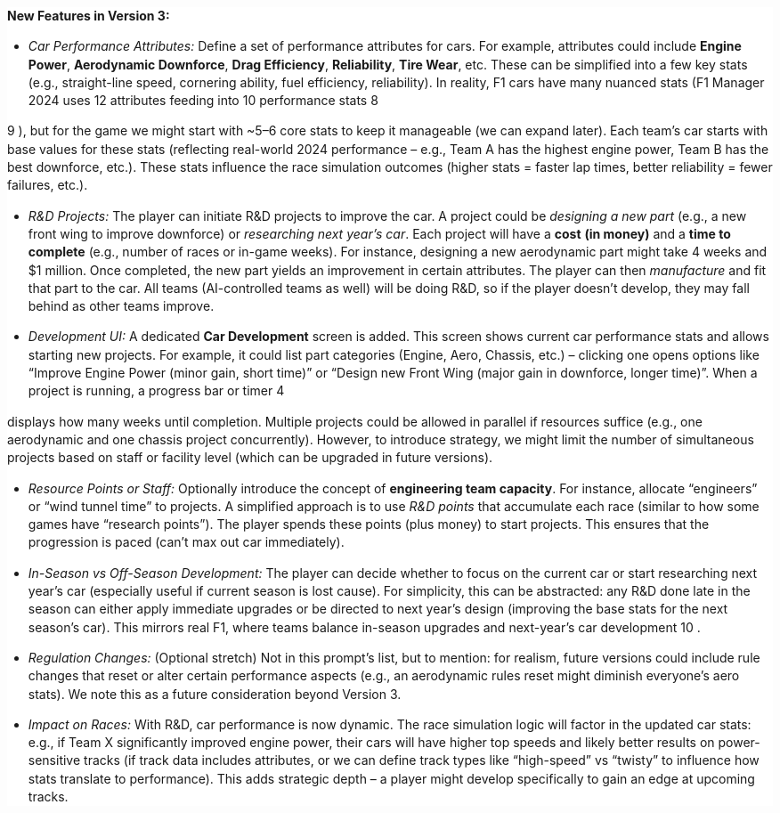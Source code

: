 **New Features in Version 3:**

- *Car Performance Attributes:* Define a set of performance attributes for cars. For example, attributes could include **Engine Power**, **Aerodynamic Downforce**, **Drag Efficiency**, **Reliability**, **Tire Wear**, etc. These can be simplified into a few key stats \(e.g., straight-line speed, cornering ability, fuel efficiency, reliability\). In reality, F1 cars have many nuanced stats \(F1 Manager 2024 uses 12 attributes feeding into 10 performance stats 8

9 \), but for the game we might start with ~5–6 core stats to keep it manageable \(we can expand later\). Each team’s car starts with base values for these stats \(reflecting real-world 2024 performance – e.g., Team A has the highest engine power, Team B has the best downforce, etc.\). These stats influence the race simulation outcomes \(higher stats = faster lap times, better reliability = fewer failures, etc.\). 

- *R&D Projects:* The player can initiate R&D projects to improve the car. A project could be *designing a new* *part* \(e.g., a new front wing to improve downforce\) or *researching next year’s car*. Each project will have a **cost** **\(in money\)** and a **time to complete** \(e.g., number of races or in-game weeks\). For instance, designing a new aerodynamic part might take 4 weeks and $1 million. Once completed, the new part yields an improvement in certain attributes. The player can then *manufacture* and fit that part to the car. All teams \(AI-controlled teams as well\) will be doing R&D, so if the player doesn’t develop, they may fall behind as other teams improve. 

- *Development UI:* A dedicated **Car Development** screen is added. This screen shows current car performance stats and allows starting new projects. For example, it could list part categories \(Engine, Aero, Chassis, etc.\) – clicking one opens options like “Improve Engine Power \(minor gain, short time\)” or “Design new Front Wing \(major gain in downforce, longer time\)”. When a project is running, a progress bar or timer 4

displays how many weeks until completion. Multiple projects could be allowed in parallel if resources suffice \(e.g., one aerodynamic and one chassis project concurrently\). However, to introduce strategy, we might limit the number of simultaneous projects based on staff or facility level \(which can be upgraded in future versions\). 

- *Resource Points or Staff:* Optionally introduce the concept of **engineering team capacity**. For instance, allocate “engineers” or “wind tunnel time” to projects. A simplified approach is to use *R&D points* that accumulate each race \(similar to how some games have “research points”\). The player spends these points \(plus money\) to start projects. This ensures that the progression is paced \(can’t max out car immediately\). 

- *In-Season vs Off-Season Development:* The player can decide whether to focus on the current car or start researching next year’s car \(especially useful if current season is lost cause\). For simplicity, this can be abstracted: any R&D done late in the season can either apply immediate upgrades or be directed to next year’s design \(improving the base stats for the next season’s car\). This mirrors real F1, where teams balance in-season upgrades and next-year’s car development 10 . 

- *Regulation Changes:* \(Optional stretch\) Not in this prompt’s list, but to mention: for realism, future versions could include rule changes that reset or alter certain performance aspects \(e.g., an aerodynamic rules reset might diminish everyone’s aero stats\). We note this as a future consideration beyond Version 3. 

- *Impact on Races:* With R&D, car performance is now dynamic. The race simulation logic will factor in the updated car stats: e.g., if Team X significantly improved engine power, their cars will have higher top speeds and likely better results on power-sensitive tracks \(if track data includes attributes, or we can define track types like “high-speed” vs “twisty” to influence how stats translate to performance\). This adds strategic depth – a player might develop specifically to gain an edge at upcoming tracks. 
